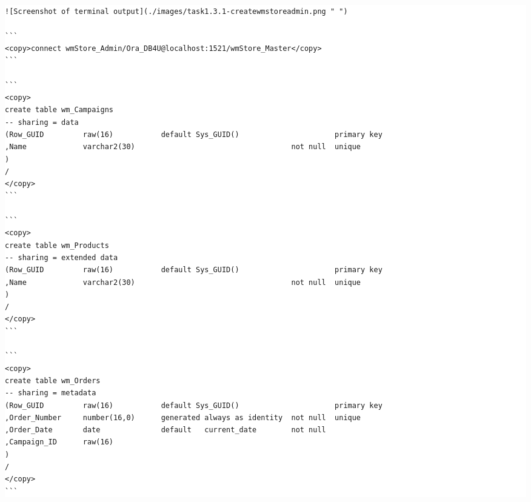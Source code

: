     ![Screenshot of terminal output](./images/task1.3.1-createwmstoreadmin.png " ")

    ```
    <copy>connect wmStore_Admin/Ora_DB4U@localhost:1521/wmStore_Master</copy>
    ```

    ```
    <copy>
    create table wm_Campaigns
    -- sharing = data
    (Row_GUID         raw(16)           default Sys_GUID()                      primary key
    ,Name             varchar2(30)                                    not null  unique
    )
    /
    </copy>
    ```

    ```
    <copy>
    create table wm_Products
    -- sharing = extended data
    (Row_GUID         raw(16)           default Sys_GUID()                      primary key
    ,Name             varchar2(30)                                    not null  unique
    )
    /
    </copy>
    ```

    ```
    <copy>
    create table wm_Orders
    -- sharing = metadata
    (Row_GUID         raw(16)           default Sys_GUID()                      primary key
    ,Order_Number     number(16,0)      generated always as identity  not null  unique
    ,Order_Date       date              default   current_date        not null
    ,Campaign_ID      raw(16)           
    )
    /
    </copy>
    ```

